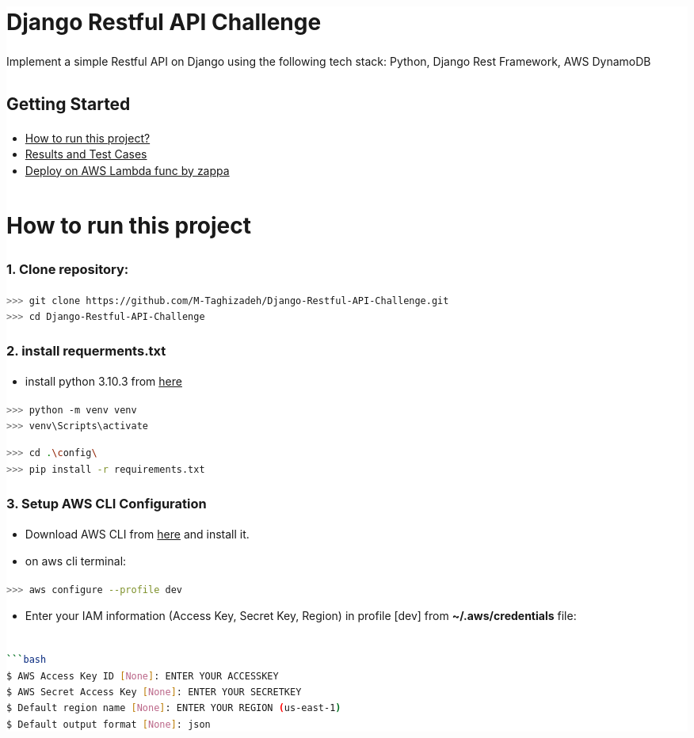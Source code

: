 # Django Restful API Challenge

Implement a simple Restful API on Django using the following tech stack: Python, Django Rest Framework, AWS DynamoDB


## Getting Started
- [How to run this project?](#how-to-run-this-project)
- [Results and Test Cases](#results-and-tests)
- [Deploy on AWS Lambda func by zappa](#deploy-on-aws-lambda)


# How to run this project

### 1. Clone repository:
```bash
>>> git clone https://github.com/M-Taghizadeh/Django-Restful-API-Challenge.git
>>> cd Django-Restful-API-Challenge
```

### 2. install requerments.txt
 
- install python 3.10.3 from [here](https://www.python.org/downloads/release/python-3103/)

```bash
>>> python -m venv venv
>>> venv\Scripts\activate
```


```bash
>>> cd .\config\
>>> pip install -r requirements.txt
```

### 3. Setup AWS CLI Configuration
- Download AWS CLI from [here](https://docs.aws.amazon.com/cli/latest/userguide/getting-started-install.html) and install it.

- on aws cli terminal:

```bash
>>> aws configure --profile dev
```

- Enter your IAM information (Access Key, Secret Key, Region) in profile [dev] from **~/.aws/credentials** file:

```bash

```bash
$ AWS Access Key ID [None]: ENTER YOUR ACCESSKEY
$ AWS Secret Access Key [None]: ENTER YOUR SECRETKEY
$ Default region name [None]: ENTER YOUR REGION (us-east-1)
$ Default output format [None]: json
```
